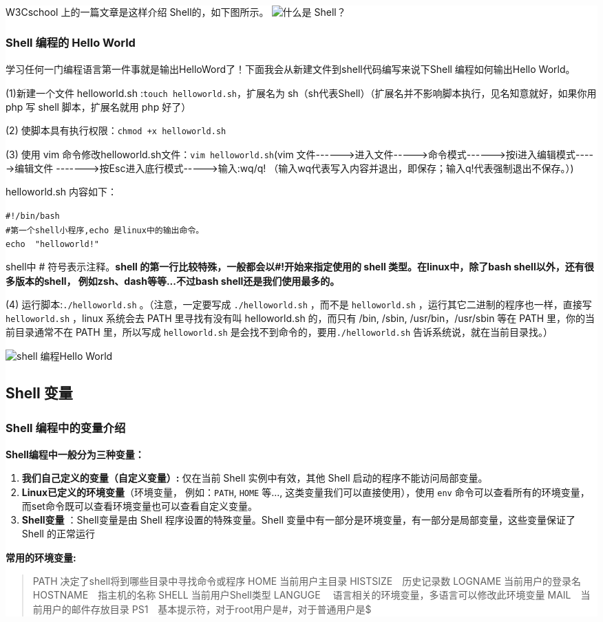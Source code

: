 W3Cschool 上的一篇文章是这样介绍 Shell的，如下图所示。
![什么是 Shell？](https://my-blog-to-use.oss-cn-beijing.aliyuncs.com/18-11-26/19456505.jpg)


### Shell 编程的 Hello World

学习任何一门编程语言第一件事就是输出HelloWord了！下面我会从新建文件到shell代码编写来说下Shell 编程如何输出Hello World。


(1)新建一个文件 helloworld.sh :`touch helloworld.sh`，扩展名为 sh（sh代表Shell）（扩展名并不影响脚本执行，见名知意就好，如果你用 php 写 shell 脚本，扩展名就用 php 好了）

(2) 使脚本具有执行权限：`chmod +x helloworld.sh`

(3) 使用 vim 命令修改helloworld.sh文件：`vim helloworld.sh`(vim 文件------>进入文件----->命令模式------>按i进入编辑模式----->编辑文件 ------->按Esc进入底行模式----->输入:wq/q! （输入wq代表写入内容并退出，即保存；输入q!代表强制退出不保存。）)

helloworld.sh 内容如下：

```shell
#!/bin/bash
#第一个shell小程序,echo 是linux中的输出命令。
echo  "helloworld!"
```

shell中 # 符号表示注释。**shell 的第一行比较特殊，一般都会以#!开始来指定使用的 shell 类型。在linux中，除了bash shell以外，还有很多版本的shell， 例如zsh、dash等等...不过bash shell还是我们使用最多的。**


(4) 运行脚本:`./helloworld.sh` 。（注意，一定要写成 `./helloworld.sh` ，而不是 `helloworld.sh` ，运行其它二进制的程序也一样，直接写 `helloworld.sh` ，linux 系统会去 PATH 里寻找有没有叫 helloworld.sh 的，而只有 /bin, /sbin, /usr/bin，/usr/sbin 等在 PATH 里，你的当前目录通常不在 PATH 里，所以写成 `helloworld.sh` 是会找不到命令的，要用`./helloworld.sh` 告诉系统说，就在当前目录找。）

![shell 编程Hello World](https://my-blog-to-use.oss-cn-beijing.aliyuncs.com/18-11-16/55296212.jpg)


## Shell 变量

### Shell 编程中的变量介绍


**Shell编程中一般分为三种变量：**

1. **我们自己定义的变量（自定义变量）:** 仅在当前 Shell 实例中有效，其他 Shell 启动的程序不能访问局部变量。
2. **Linux已定义的环境变量**（环境变量， 例如：`PATH`, ​`HOME` 等..., 这类变量我们可以直接使用），使用 `env` 命令可以查看所有的环境变量，而set命令既可以查看环境变量也可以查看自定义变量。
3. **Shell变量** ：Shell变量是由 Shell 程序设置的特殊变量。Shell 变量中有一部分是环境变量，有一部分是局部变量，这些变量保证了 Shell 的正常运行

**常用的环境变量:**
> PATH 决定了shell将到哪些目录中寻找命令或程序 
HOME 当前用户主目录 
HISTSIZE　历史记录数 
LOGNAME 当前用户的登录名 
HOSTNAME　指主机的名称 
SHELL 当前用户Shell类型 
LANGUGE 　语言相关的环境变量，多语言可以修改此环境变量 
MAIL　当前用户的邮件存放目录 
PS1　基本提示符，对于root用户是#，对于普通用户是$
